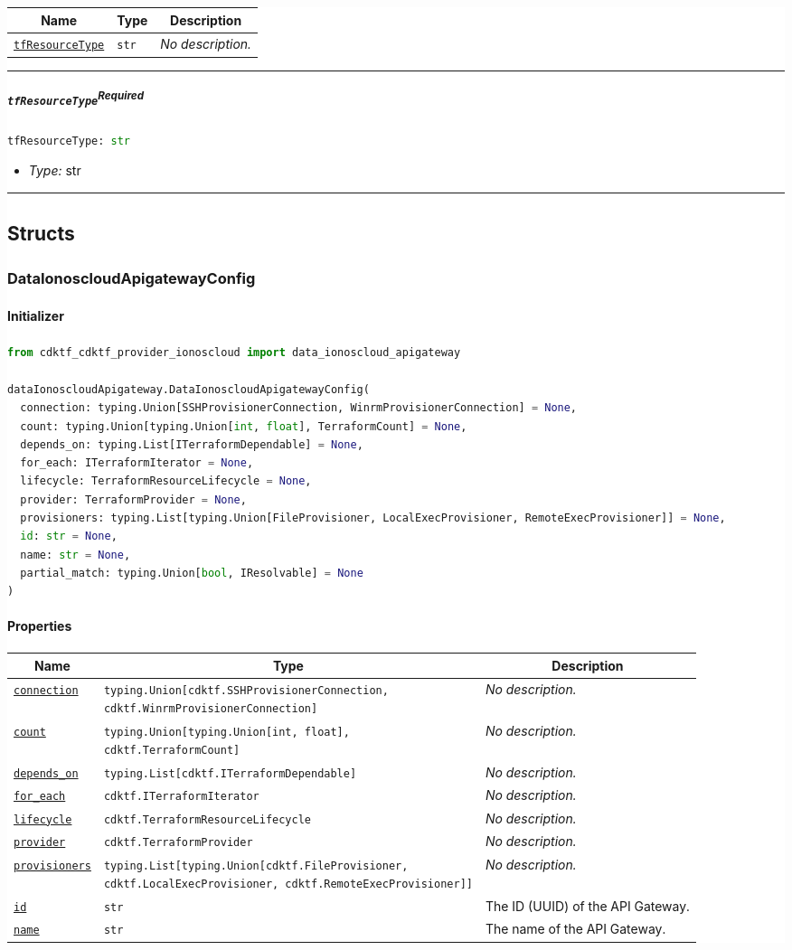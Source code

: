 | **Name** | **Type** | **Description** |
| --- | --- | --- |
| <code><a href="#@cdktf/provider-ionoscloud.dataIonoscloudApigateway.DataIonoscloudApigateway.property.tfResourceType">tfResourceType</a></code> | <code>str</code> | *No description.* |

---

##### `tfResourceType`<sup>Required</sup> <a name="tfResourceType" id="@cdktf/provider-ionoscloud.dataIonoscloudApigateway.DataIonoscloudApigateway.property.tfResourceType"></a>

```python
tfResourceType: str
```

- *Type:* str

---

## Structs <a name="Structs" id="Structs"></a>

### DataIonoscloudApigatewayConfig <a name="DataIonoscloudApigatewayConfig" id="@cdktf/provider-ionoscloud.dataIonoscloudApigateway.DataIonoscloudApigatewayConfig"></a>

#### Initializer <a name="Initializer" id="@cdktf/provider-ionoscloud.dataIonoscloudApigateway.DataIonoscloudApigatewayConfig.Initializer"></a>

```python
from cdktf_cdktf_provider_ionoscloud import data_ionoscloud_apigateway

dataIonoscloudApigateway.DataIonoscloudApigatewayConfig(
  connection: typing.Union[SSHProvisionerConnection, WinrmProvisionerConnection] = None,
  count: typing.Union[typing.Union[int, float], TerraformCount] = None,
  depends_on: typing.List[ITerraformDependable] = None,
  for_each: ITerraformIterator = None,
  lifecycle: TerraformResourceLifecycle = None,
  provider: TerraformProvider = None,
  provisioners: typing.List[typing.Union[FileProvisioner, LocalExecProvisioner, RemoteExecProvisioner]] = None,
  id: str = None,
  name: str = None,
  partial_match: typing.Union[bool, IResolvable] = None
)
```

#### Properties <a name="Properties" id="Properties"></a>

| **Name** | **Type** | **Description** |
| --- | --- | --- |
| <code><a href="#@cdktf/provider-ionoscloud.dataIonoscloudApigateway.DataIonoscloudApigatewayConfig.property.connection">connection</a></code> | <code>typing.Union[cdktf.SSHProvisionerConnection, cdktf.WinrmProvisionerConnection]</code> | *No description.* |
| <code><a href="#@cdktf/provider-ionoscloud.dataIonoscloudApigateway.DataIonoscloudApigatewayConfig.property.count">count</a></code> | <code>typing.Union[typing.Union[int, float], cdktf.TerraformCount]</code> | *No description.* |
| <code><a href="#@cdktf/provider-ionoscloud.dataIonoscloudApigateway.DataIonoscloudApigatewayConfig.property.dependsOn">depends_on</a></code> | <code>typing.List[cdktf.ITerraformDependable]</code> | *No description.* |
| <code><a href="#@cdktf/provider-ionoscloud.dataIonoscloudApigateway.DataIonoscloudApigatewayConfig.property.forEach">for_each</a></code> | <code>cdktf.ITerraformIterator</code> | *No description.* |
| <code><a href="#@cdktf/provider-ionoscloud.dataIonoscloudApigateway.DataIonoscloudApigatewayConfig.property.lifecycle">lifecycle</a></code> | <code>cdktf.TerraformResourceLifecycle</code> | *No description.* |
| <code><a href="#@cdktf/provider-ionoscloud.dataIonoscloudApigateway.DataIonoscloudApigatewayConfig.property.provider">provider</a></code> | <code>cdktf.TerraformProvider</code> | *No description.* |
| <code><a href="#@cdktf/provider-ionoscloud.dataIonoscloudApigateway.DataIonoscloudApigatewayConfig.property.provisioners">provisioners</a></code> | <code>typing.List[typing.Union[cdktf.FileProvisioner, cdktf.LocalExecProvisioner, cdktf.RemoteExecProvisioner]]</code> | *No description.* |
| <code><a href="#@cdktf/provider-ionoscloud.dataIonoscloudApigateway.DataIonoscloudApigatewayConfig.property.id">id</a></code> | <code>str</code> | The ID (UUID) of the API Gateway. |
| <code><a href="#@cdktf/provider-ionoscloud.dataIonoscloudApigateway.DataIonoscloudApigatewayConfig.property.name">name</a></code> | <code>str</code> | The name of the API Gateway. |